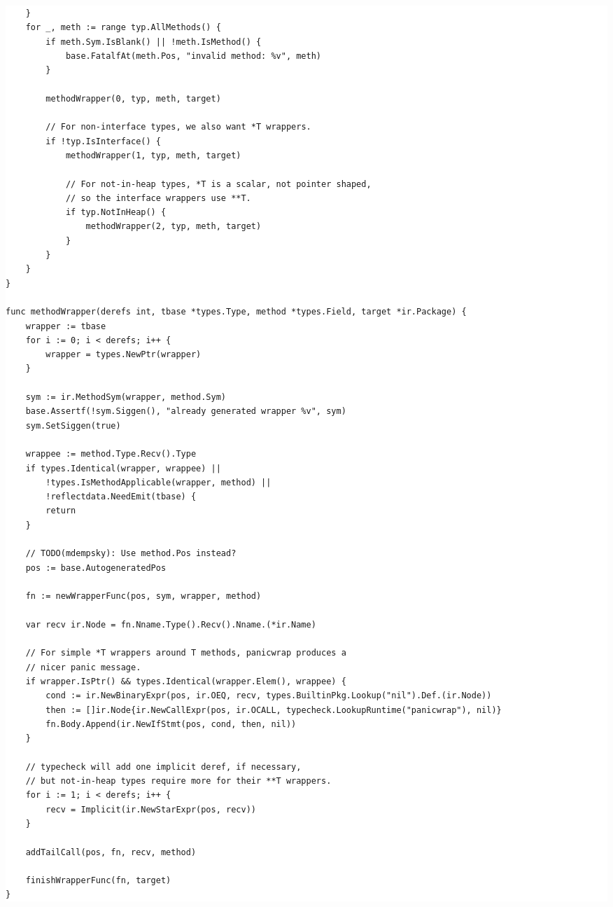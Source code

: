```
	}
	for _, meth := range typ.AllMethods() {
		if meth.Sym.IsBlank() || !meth.IsMethod() {
			base.FatalfAt(meth.Pos, "invalid method: %v", meth)
		}

		methodWrapper(0, typ, meth, target)

		// For non-interface types, we also want *T wrappers.
		if !typ.IsInterface() {
			methodWrapper(1, typ, meth, target)

			// For not-in-heap types, *T is a scalar, not pointer shaped,
			// so the interface wrappers use **T.
			if typ.NotInHeap() {
				methodWrapper(2, typ, meth, target)
			}
		}
	}
}

func methodWrapper(derefs int, tbase *types.Type, method *types.Field, target *ir.Package) {
	wrapper := tbase
	for i := 0; i < derefs; i++ {
		wrapper = types.NewPtr(wrapper)
	}

	sym := ir.MethodSym(wrapper, method.Sym)
	base.Assertf(!sym.Siggen(), "already generated wrapper %v", sym)
	sym.SetSiggen(true)

	wrappee := method.Type.Recv().Type
	if types.Identical(wrapper, wrappee) ||
		!types.IsMethodApplicable(wrapper, method) ||
		!reflectdata.NeedEmit(tbase) {
		return
	}

	// TODO(mdempsky): Use method.Pos instead?
	pos := base.AutogeneratedPos

	fn := newWrapperFunc(pos, sym, wrapper, method)

	var recv ir.Node = fn.Nname.Type().Recv().Nname.(*ir.Name)

	// For simple *T wrappers around T methods, panicwrap produces a
	// nicer panic message.
	if wrapper.IsPtr() && types.Identical(wrapper.Elem(), wrappee) {
		cond := ir.NewBinaryExpr(pos, ir.OEQ, recv, types.BuiltinPkg.Lookup("nil").Def.(ir.Node))
		then := []ir.Node{ir.NewCallExpr(pos, ir.OCALL, typecheck.LookupRuntime("panicwrap"), nil)}
		fn.Body.Append(ir.NewIfStmt(pos, cond, then, nil))
	}

	// typecheck will add one implicit deref, if necessary,
	// but not-in-heap types require more for their **T wrappers.
	for i := 1; i < derefs; i++ {
		recv = Implicit(ir.NewStarExpr(pos, recv))
	}

	addTailCall(pos, fn, recv, method)

	finishWrapperFunc(fn, target)
}
```